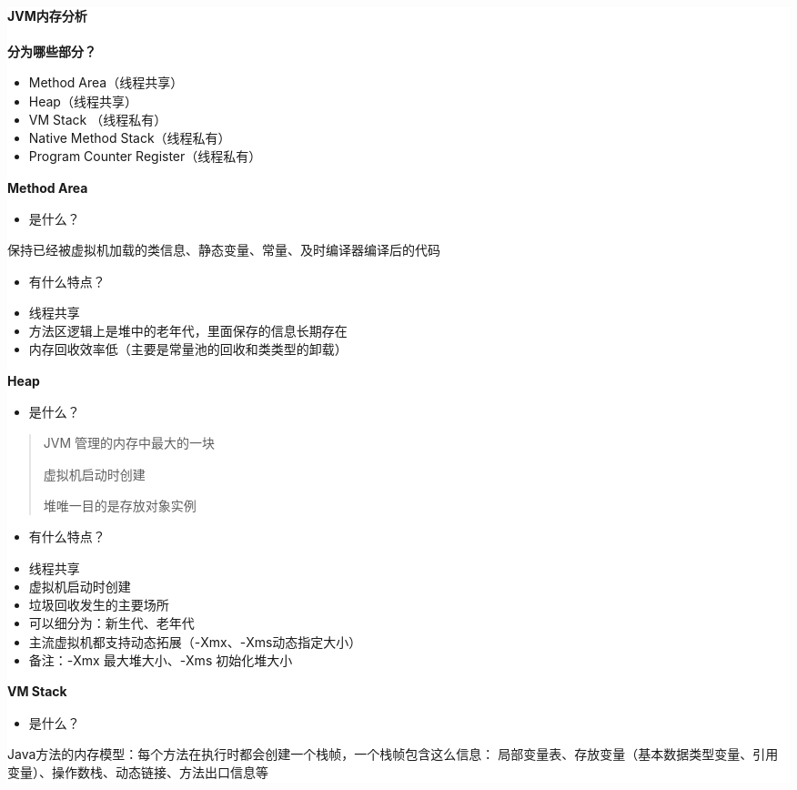 #### JVM内存分析

**分为哪些部分？**
>
* Method Area（线程共享）
* Heap（线程共享）
* VM Stack （线程私有）
* Native Method Stack（线程私有）
* Program Counter Register（线程私有）
>

**Method Area**

* 是什么？

>
保持已经被虚拟机加载的类信息、静态变量、常量、及时编译器编译后的代码
>

* 有什么特点？

>
* 线程共享
* 方法区逻辑上是堆中的老年代，里面保存的信息长期存在
* 内存回收效率低（主要是常量池的回收和类类型的卸载）
>


**Heap**

* 是什么？

>
>JVM 管理的内存中最大的一块
>
>虚拟机启动时创建
>
>堆唯一目的是存放对象实例
>

* 有什么特点？

>
* 线程共享
* 虚拟机启动时创建
* 垃圾回收发生的主要场所
* 可以细分为：新生代、老年代
* 主流虚拟机都支持动态拓展（-Xmx、-Xms动态指定大小）
* 备注：-Xmx 最大堆大小、-Xms 初始化堆大小
>

**VM Stack**

* 是什么？

>
Java方法的内存模型：每个方法在执行时都会创建一个栈帧，一个栈帧包含这么信息：
局部变量表、存放变量（基本数据类型变量、引用变量）、操作数栈、动态链接、方法出口信息等
>
